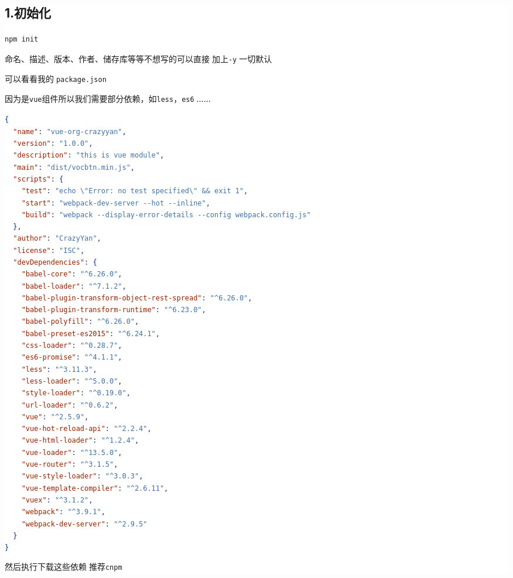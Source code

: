 ## 1.初始化

``` shell
npm init
```

命名、描述、版本、作者、储存库等等不想写的可以直接 加上`-y` 一切默认

可以看看我的 `package.json`

因为是`vue`组件所以我们需要部分依赖，如`less`，`es6` ......

``` json
{
  "name": "vue-org-crazyyan",
  "version": "1.0.0",
  "description": "this is vue module",
  "main": "dist/vocbtn.min.js",
  "scripts": {
    "test": "echo \"Error: no test specified\" && exit 1",
    "start": "webpack-dev-server --hot --inline",
    "build": "webpack --display-error-details --config webpack.config.js"
  },
  "author": "CrazyYan",
  "license": "ISC",
  "devDependencies": {
    "babel-core": "^6.26.0",
    "babel-loader": "^7.1.2",
    "babel-plugin-transform-object-rest-spread": "^6.26.0",
    "babel-plugin-transform-runtime": "^6.23.0",
    "babel-polyfill": "^6.26.0",
    "babel-preset-es2015": "^6.24.1",
    "css-loader": "^0.28.7",
    "es6-promise": "^4.1.1",
    "less": "^3.11.3",
    "less-loader": "^5.0.0",
    "style-loader": "^0.19.0",
    "url-loader": "^0.6.2",
    "vue": "^2.5.9",
    "vue-hot-reload-api": "^2.2.4",
    "vue-html-loader": "^1.2.4",
    "vue-loader": "^13.5.0",
    "vue-router": "^3.1.5",
    "vue-style-loader": "^3.0.3",
    "vue-template-compiler": "^2.6.11",
    "vuex": "^3.1.2",
    "webpack": "^3.9.1",
    "webpack-dev-server": "^2.9.5"
  }
}
```

然后执行下载这些依赖 推荐`cnpm`
